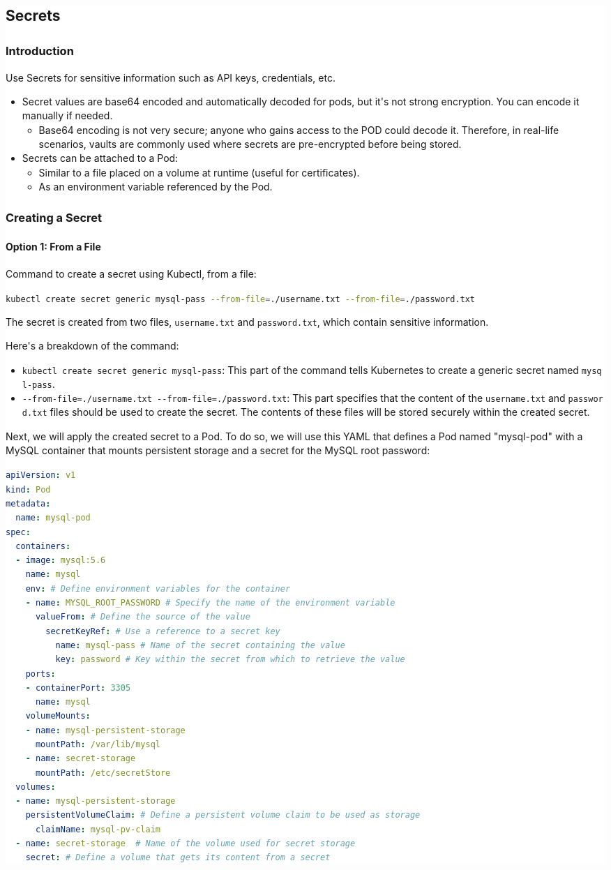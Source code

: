 ## Secrets

### Introduction
Use Secrets for sensitive information such as API keys, credentials, etc.
- Secret values are base64 encoded and automatically decoded for pods, but it's not strong encryption. You can encode it manually if needed.
  - Base64 encoding is not very secure; anyone who gains access to the POD could decode it. Therefore, in real-life scenarios, vaults are commonly used where secrets are pre-encrypted before being stored.
- Secrets can be attached to a Pod:
  - Similar to a file placed on a volume at runtime (useful for certificates).
  - As an environment variable referenced by the Pod.

### Creating a Secret

#### Option 1: From a File
Command to create a secret using Kubectl, from a file:
```bash
kubectl create secret generic mysql-pass --from-file=./username.txt --from-file=./password.txt
```

The secret is created from two files, `username.txt` and `password.txt`, which contain sensitive information.

Here's a breakdown of the command:

- `kubectl create secret generic mysql-pass`: This part of the command tells Kubernetes to create a generic secret named `mysql-pass`.
- `--from-file=./username.txt --from-file=./password.txt`: This part specifies that the content of the `username.txt` and `password.txt` files should be used to create the secret. The contents of these files will be stored securely within the created secret.

Next, we will apply the created secret to a Pod. To do so, we will use this YAML that defines a Pod named "mysql-pod" with a MySQL container that mounts persistent storage and a secret for the MySQL root password:

```yaml
apiVersion: v1
kind: Pod
metadata:
  name: mysql-pod
spec:
  containers:
  - image: mysql:5.6
    name: mysql
    env: # Define environment variables for the container
    - name: MYSQL_ROOT_PASSWORD # Specify the name of the environment variable
      valueFrom: # Define the source of the value
        secretKeyRef: # Use a reference to a secret key
          name: mysql-pass # Name of the secret containing the value
          key: password # Key within the secret from which to retrieve the value
    ports:
    - containerPort: 3305
      name: mysql
    volumeMounts:
    - name: mysql-persistent-storage
      mountPath: /var/lib/mysql
    - name: secret-storage
      mountPath: /etc/secretStore
  volumes:
  - name: mysql-persistent-storage
    persistentVolumeClaim: # Define a persistent volume claim to be used as storage
      claimName: mysql-pv-claim
  - name: secret-storage  # Name of the volume used for secret storage
    secret: # Define a volume that gets its content from a secret
```